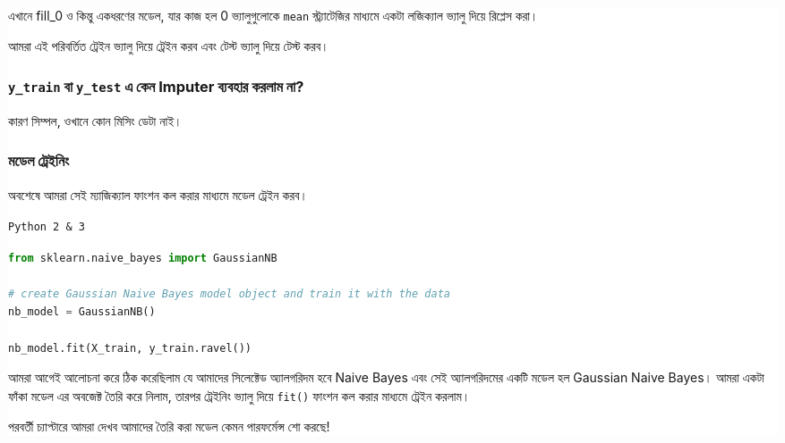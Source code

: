 এখানে fill_0 ও কিন্তু একধরণের মডেল, যার কাজ হল 0 ভ্যালুগুলোকে `mean` স্ট্র্যাটেজির মাধ্যমে একটা লজিক্যাল ভ্যালু দিয়ে রিপ্লেস করা।

আমরা এই পরিবর্তিত ট্রেইন ভ্যালু দিয়ে ট্রেইন করব এবং টেস্ট ভ্যালু দিয়ে টেস্ট করব।

### `y_train` বা `y_test` এ কেন Imputer ব্যবহার করলাম না?
কারণ সিম্পল, ওখানে কোন মিসিং ডেটা নাই।

### মডেল ট্রেইনিং

অবশেষে আমরা সেই ম্যাজিক্যাল ফাংশন কল করার মাধ্যমে মডেল ট্রেইন করব।

`Python 2 & 3`
```python
from sklearn.naive_bayes import GaussianNB

# create Gaussian Naive Bayes model object and train it with the data
nb_model = GaussianNB()

nb_model.fit(X_train, y_train.ravel())
```
 
আমরা আগেই আলোচনা করে ঠিক করেছিলাম যে আমাদের সিলেক্টেড অ্যালগরিদম হবে Naive Bayes এবং সেই অ্যালগরিদমের একটি মডেল হল Gaussian Naive Bayes। আমরা একটা ফাঁকা মডেল এর অবজেক্ট তৈরি করে নিলাম, তারপর ট্রেইনিং ভ্যালু দিয়ে `fit()` ফাংশন কল করার মাধ্যমে ট্রেইন করলাম।

পরবর্তী চ্যাপ্টারে আমরা দেখব আমাদের তৈরি করা মডেল কেমন পারফর্মেন্স শো করছে!